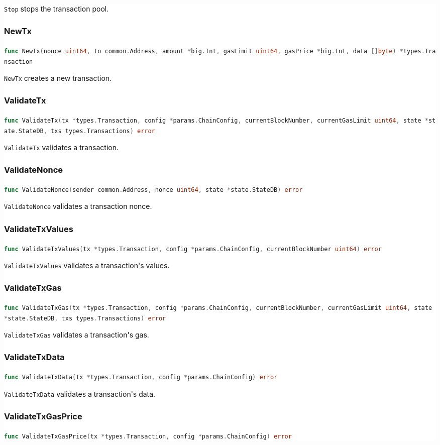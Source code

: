 `Stop` stops the transaction pool.

### NewTx

```go
func NewTx(nonce uint64, to common.Address, amount *big.Int, gasLimit uint64, gasPrice *big.Int, data []byte) *types.Transaction
```

`NewTx` creates a new transaction.

### ValidateTx

```go
func ValidateTx(tx *types.Transaction, config *params.ChainConfig, currentBlockNumber, currentGasLimit uint64, state *state.StateDB, txs types.Transactions) error
```

`ValidateTx` validates a transaction.

### ValidateNonce

```go
func ValidateNonce(sender common.Address, nonce uint64, state *state.StateDB) error
```

`ValidateNonce` validates a transaction nonce.

### ValidateTxValues

```go
func ValidateTxValues(tx *types.Transaction, config *params.ChainConfig, currentBlockNumber uint64) error
```

`ValidateTxValues` validates a transaction's values.

### ValidateTxGas

```go
func ValidateTxGas(tx *types.Transaction, config *params.ChainConfig, currentBlockNumber, currentGasLimit uint64, state *state.StateDB, txs types.Transactions) error
```

`ValidateTxGas` validates a transaction's gas.

### ValidateTxData

```go
func ValidateTxData(tx *types.Transaction, config *params.ChainConfig) error
```

`ValidateTxData` validates a transaction's data.

### ValidateTxGasPrice

```go
func ValidateTxGasPrice(tx *types.Transaction, config *params.ChainConfig) error
```
